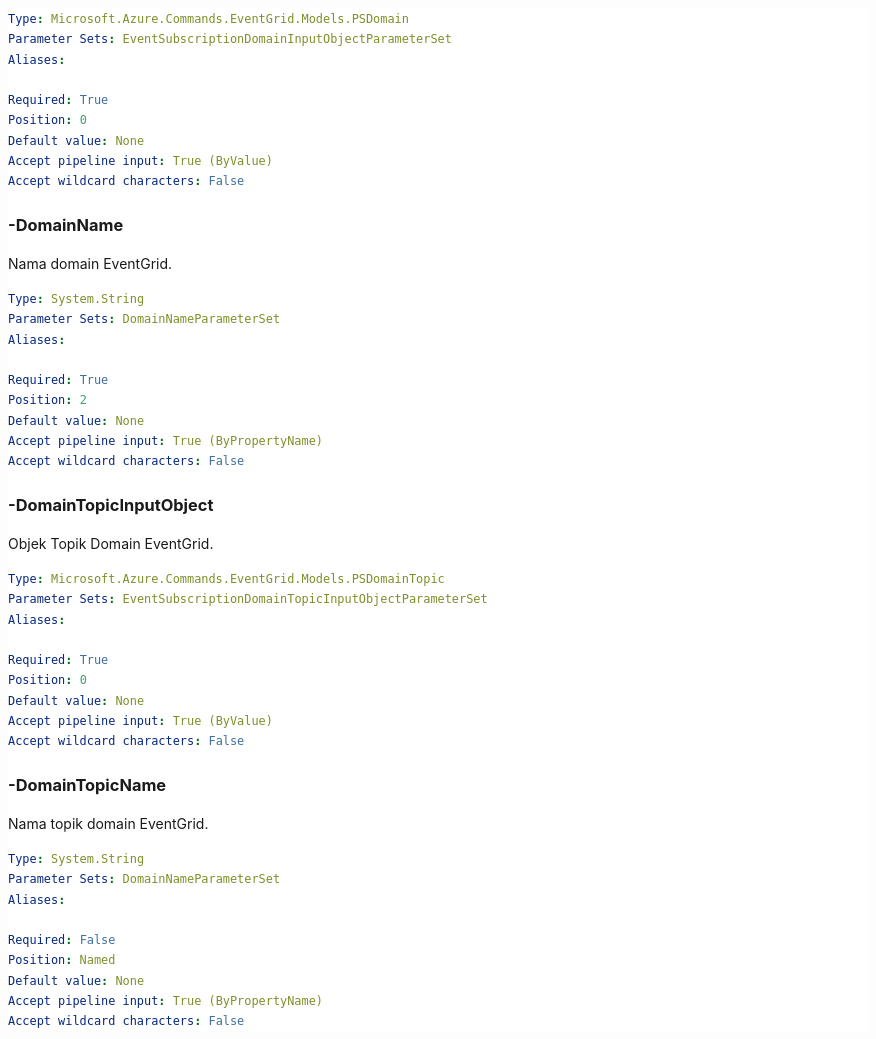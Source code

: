 ```yaml
Type: Microsoft.Azure.Commands.EventGrid.Models.PSDomain
Parameter Sets: EventSubscriptionDomainInputObjectParameterSet
Aliases:

Required: True
Position: 0
Default value: None
Accept pipeline input: True (ByValue)
Accept wildcard characters: False
```

### -DomainName
Nama domain EventGrid.

```yaml
Type: System.String
Parameter Sets: DomainNameParameterSet
Aliases:

Required: True
Position: 2
Default value: None
Accept pipeline input: True (ByPropertyName)
Accept wildcard characters: False
```

### -DomainTopicInputObject
Objek Topik Domain EventGrid.

```yaml
Type: Microsoft.Azure.Commands.EventGrid.Models.PSDomainTopic
Parameter Sets: EventSubscriptionDomainTopicInputObjectParameterSet
Aliases:

Required: True
Position: 0
Default value: None
Accept pipeline input: True (ByValue)
Accept wildcard characters: False
```

### -DomainTopicName
Nama topik domain EventGrid.

```yaml
Type: System.String
Parameter Sets: DomainNameParameterSet
Aliases:

Required: False
Position: Named
Default value: None
Accept pipeline input: True (ByPropertyName)
Accept wildcard characters: False
```
